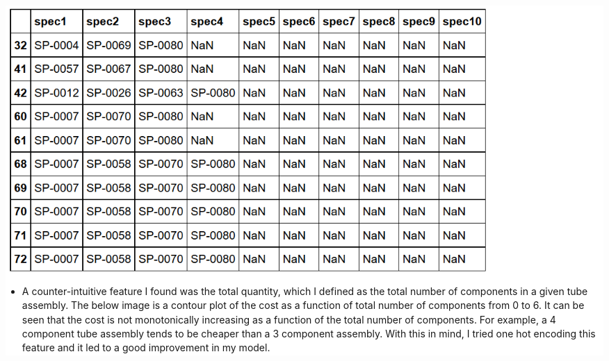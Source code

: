
<img src="./some_figures/specs.PNG" alt="specs" align="center" width="700px"/>


- A counter-intuitive feature I found was the total quantity, which I defined as the total number of components in a given tube assembly. The below image is a contour plot of the cost as a function of total number of components from 0 to 6. It can be seen that the cost is not monotonically increasing as a function of the total number of components. For example, a 4 component tube assembly tends to be cheaper than a 3 component assembly. With this in mind, I tried one hot encoding this feature and it led to a good improvement in my model.

